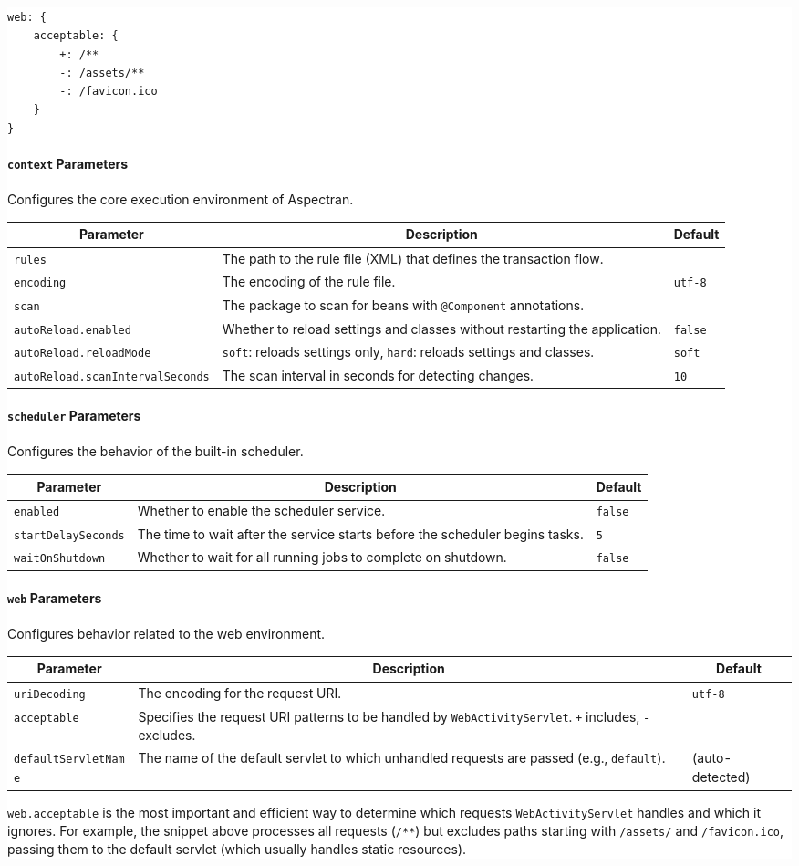 ```apon
web: {
    acceptable: {
        +: /**
        -: /assets/**
        -: /favicon.ico
    }
}
```

#### `context` Parameters

Configures the core execution environment of Aspectran.

| Parameter                      | Description                                                                 | Default |
|--------------------------------|-----------------------------------------------------------------------------|---------|
| `rules`                        | The path to the rule file (XML) that defines the transaction flow.          |         |
| `encoding`                     | The encoding of the rule file.                                              | `utf-8` |
| `scan`                         | The package to scan for beans with `@Component` annotations.                |         |
| `autoReload.enabled`           | Whether to reload settings and classes without restarting the application.  | `false` |
| `autoReload.reloadMode`        | `soft`: reloads settings only, `hard`: reloads settings and classes.        | `soft`  |
| `autoReload.scanIntervalSeconds` | The scan interval in seconds for detecting changes.                         | `10`    |

#### `scheduler` Parameters

Configures the behavior of the built-in scheduler.

| Parameter              | Description                                                              | Default |
|------------------------|--------------------------------------------------------------------------|---------|
| `enabled`              | Whether to enable the scheduler service.                                 | `false` |
| `startDelaySeconds`    | The time to wait after the service starts before the scheduler begins tasks. | `5`     |
| `waitOnShutdown`       | Whether to wait for all running jobs to complete on shutdown.            | `false` |

#### `web` Parameters

Configures behavior related to the web environment.

| Parameter            | Description                                                                                             | Default        |
|----------------------|---------------------------------------------------------------------------------------------------------|----------------|
| `uriDecoding`        | The encoding for the request URI.                                                                       | `utf-8`        |
| `acceptable`         | Specifies the request URI patterns to be handled by `WebActivityServlet`. `+` includes, `-` excludes. |                |
| `defaultServletName` | The name of the default servlet to which unhandled requests are passed (e.g., `default`).             | (auto-detected)|

`web.acceptable` is the most important and efficient way to determine which requests `WebActivityServlet` handles and which it ignores. For example, the snippet above processes all requests (`/**`) but excludes paths starting with `/assets/` and `/favicon.ico`, passing them to the default servlet (which usually handles static resources).
